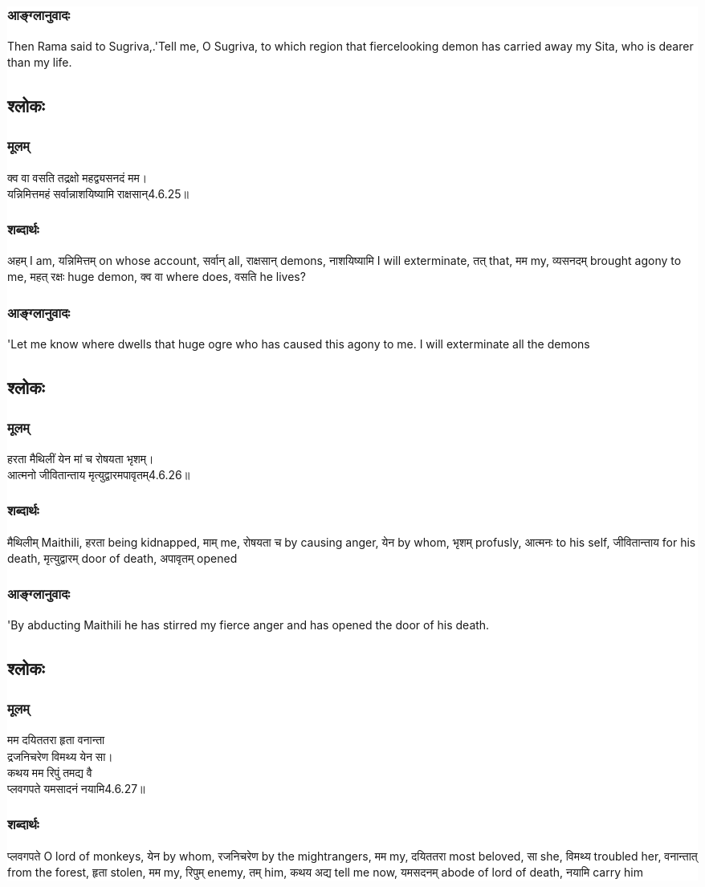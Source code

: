### आङ्ग्लानुवादः
Then Rama said to Sugriva,.'Tell me, O Sugriva, to which region that fiercelooking demon has carried away my Sita, who is dearer than my life.



## श्लोकः
### मूलम्
क्व वा वसति तद्रक्षो महद्व्यसनदं मम।  
यन्निमित्तमहं सर्वान्नाशयिष्यामि राक्षसान्4.6.25॥

### शब्दार्थः
अहम् I am, यन्निमित्तम् on whose account, सर्वान् all, राक्षसान् demons, नाशयिष्यामि I will exterminate, तत् that, मम my, व्यसनदम् brought agony to me, महत् रक्षः huge demon, क्व वा where does, वसति he lives?

### आङ्ग्लानुवादः
'Let me know where dwells that huge  ogre who has caused this agony to me. I will exterminate all the demons



## श्लोकः
### मूलम्
हरता मैथिलीं येन मां च रोषयता भृशम्।  
आत्मनो जीवितान्ताय मृत्युद्वारमपावृतम्4.6.26॥

### शब्दार्थः
मैथिलीम् Maithili, हरता being kidnapped, माम् me, रोषयता च by causing anger, येन by whom, भृशम् profusly, आत्मनः to his self, जीवितान्ताय for his death, मृत्युद्वारम् door of death, अपावृतम् opened

### आङ्ग्लानुवादः
'By abducting Maithili he has stirred my fierce anger and has opened the door of his death.



## श्लोकः
### मूलम्
मम दयिततरा हृता वनान्ता  
द्रजनिचरेण विमथ्य येन सा।  
कथय मम रिपुं तमद्य वै  
प्लवगपते यमसादनं नयामि4.6.27॥

### शब्दार्थः
प्लवगपते O lord of monkeys, येन by whom, रजनिचरेण by the mightrangers, मम my, दयिततरा most beloved, सा she, विमथ्य troubled her, वनान्तात् from the forest, हृता stolen, मम my, रिपुम् enemy, तम् him, कथय अद्य tell me now, यमसदनम् abode of lord of death, नयामि carry him
